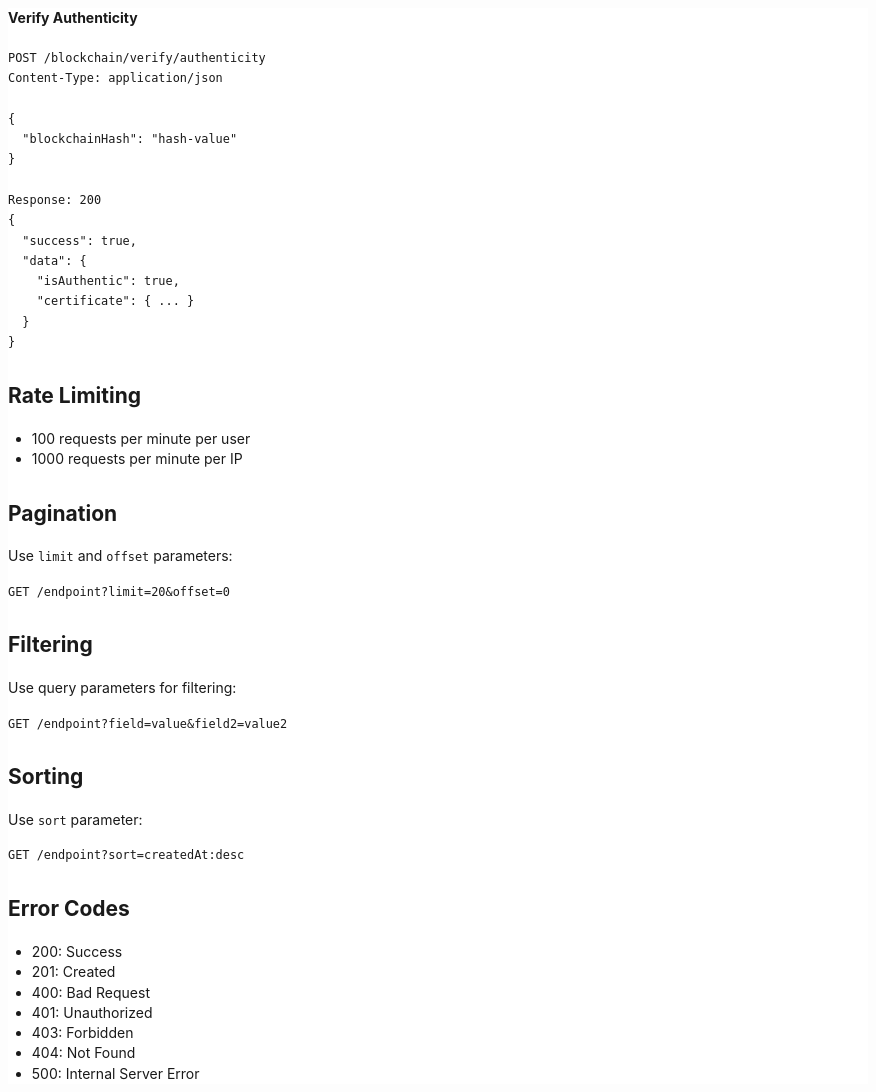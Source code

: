 #### Verify Authenticity
```
POST /blockchain/verify/authenticity
Content-Type: application/json

{
  "blockchainHash": "hash-value"
}

Response: 200
{
  "success": true,
  "data": {
    "isAuthentic": true,
    "certificate": { ... }
  }
}
```

## Rate Limiting

- 100 requests per minute per user
- 1000 requests per minute per IP

## Pagination

Use `limit` and `offset` parameters:
```
GET /endpoint?limit=20&offset=0
```

## Filtering

Use query parameters for filtering:
```
GET /endpoint?field=value&field2=value2
```

## Sorting

Use `sort` parameter:
```
GET /endpoint?sort=createdAt:desc
```

## Error Codes

- 200: Success
- 201: Created
- 400: Bad Request
- 401: Unauthorized
- 403: Forbidden
- 404: Not Found
- 500: Internal Server Error

